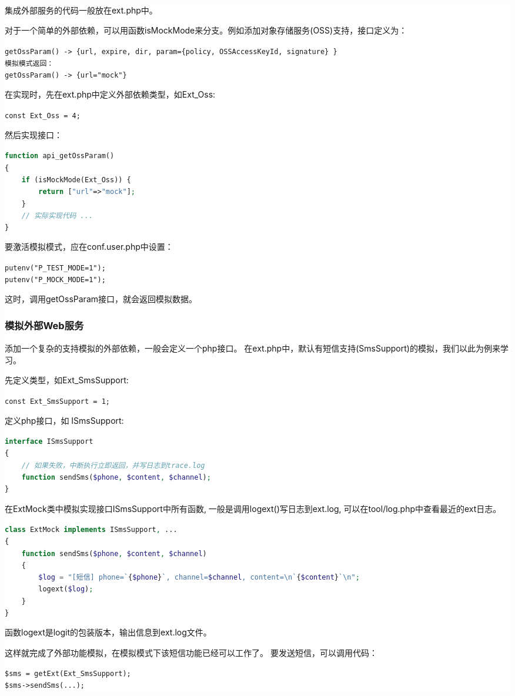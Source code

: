 集成外部服务的代码一般放在ext.php中。

对于一个简单的外部依赖，可以用函数isMockMode来分支。例如添加对象存储服务(OSS)支持，接口定义为：

	getOssParam() -> {url, expire, dir, param={policy, OSSAccessKeyId, signature} }
	模拟模式返回：
	getOssParam() -> {url="mock"}

在实现时，先在ext.php中定义外部依赖类型，如Ext_Oss:

	const Ext_Oss = 4;

然后实现接口：
```php
function api_getOssParam()
{
	if (isMockMode(Ext_Oss)) {
		return ["url"=>"mock"];
	}
	// 实际实现代码 ...
}
```

要激活模拟模式，应在conf.user.php中设置：

	putenv("P_TEST_MODE=1");
	putenv("P_MOCK_MODE=1");

这时，调用getOssParam接口，就会返回模拟数据。

### 模拟外部Web服务

添加一个复杂的支持模拟的外部依赖，一般会定义一个php接口。
在ext.php中，默认有短信支持(SmsSupport)的模拟，我们以此为例来学习。

先定义类型，如Ext_SmsSupport:

	const Ext_SmsSupport = 1;

定义php接口，如 ISmsSupport:
```php
interface ISmsSupport
{
	// 如果失败，中断执行立即返回，并写日志到trace.log
	function sendSms($phone, $content, $channel);
}
```

在ExtMock类中模拟实现接口ISmsSupport中所有函数, 一般是调用logext()写日志到ext.log, 可以在tool/log.php中查看最近的ext日志。
```php
class ExtMock implements ISmsSupport, ...
{
	function sendSms($phone, $content, $channel)
	{
		$log = "[短信] phone=`{$phone}`, channel=$channel, content=\n`{$content}`\n";
		logext($log);
	}
}
```
函数logext是logit的包装版本，输出信息到ext.log文件。

这样就完成了外部功能模拟，在模拟模式下该短信功能已经可以工作了。
要发送短信，可以调用代码：

	$sms = getExt(Ext_SmsSupport);
	$sms->sendSms(...);

